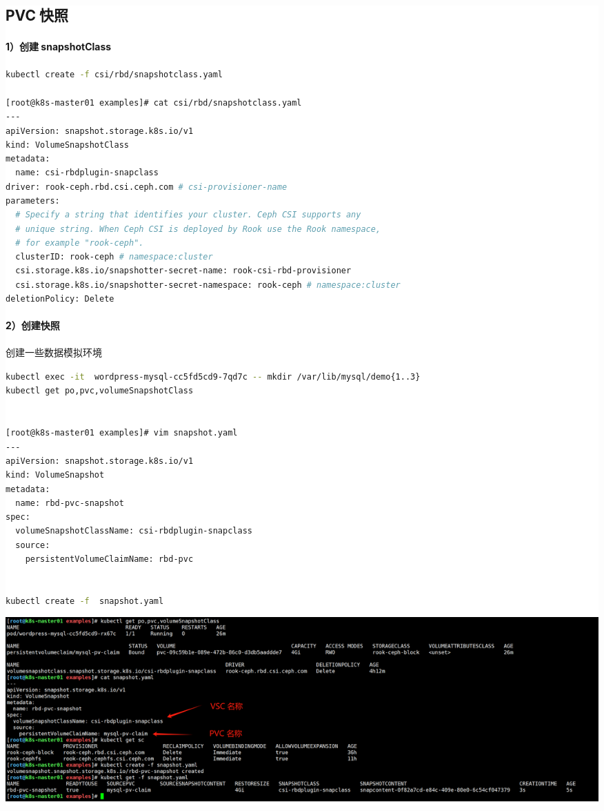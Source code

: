 

## PVC 快照

#### 1）创建 snapshotClass

```bash
kubectl create -f csi/rbd/snapshotclass.yaml

[root@k8s-master01 examples]# cat csi/rbd/snapshotclass.yaml
---
apiVersion: snapshot.storage.k8s.io/v1
kind: VolumeSnapshotClass
metadata:
  name: csi-rbdplugin-snapclass
driver: rook-ceph.rbd.csi.ceph.com # csi-provisioner-name
parameters:
  # Specify a string that identifies your cluster. Ceph CSI supports any
  # unique string. When Ceph CSI is deployed by Rook use the Rook namespace,
  # for example "rook-ceph".
  clusterID: rook-ceph # namespace:cluster
  csi.storage.k8s.io/snapshotter-secret-name: rook-csi-rbd-provisioner
  csi.storage.k8s.io/snapshotter-secret-namespace: rook-ceph # namespace:cluster
deletionPolicy: Delete
```

#### 2）创建快照

创建一些数据模拟环境

```bash
kubectl exec -it  wordpress-mysql-cc5fd5cd9-7qd7c -- mkdir /var/lib/mysql/demo{1..3}
kubectl get po,pvc,volumeSnapshotClass


[root@k8s-master01 examples]# vim snapshot.yaml
---
apiVersion: snapshot.storage.k8s.io/v1
kind: VolumeSnapshot
metadata:
  name: rbd-pvc-snapshot
spec:
  volumeSnapshotClassName: csi-rbdplugin-snapclass
  source:
    persistentVolumeClaimName: rbd-pvc
    
    
kubectl create -f  snapshot.yaml    
```

![image-20250320214401478](./images/4.Rook%E9%83%A8%E7%BD%B2ceph/image-20250320214401478.png)
